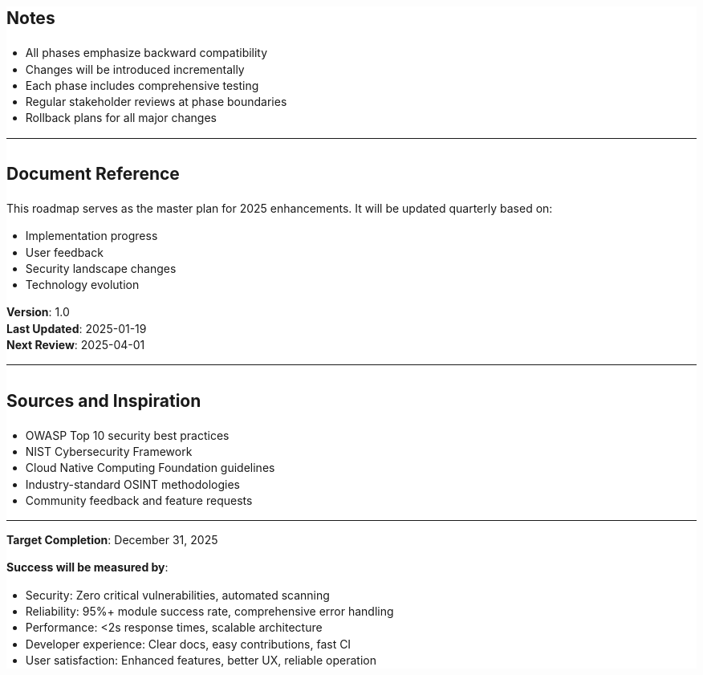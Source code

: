 
## Notes

- All phases emphasize backward compatibility
- Changes will be introduced incrementally
- Each phase includes comprehensive testing
- Regular stakeholder reviews at phase boundaries
- Rollback plans for all major changes

---

## Document Reference

This roadmap serves as the master plan for 2025 enhancements. It will be updated quarterly based on:
- Implementation progress
- User feedback
- Security landscape changes
- Technology evolution

**Version**: 1.0  
**Last Updated**: 2025-01-19  
**Next Review**: 2025-04-01

---

## Sources and Inspiration

- OWASP Top 10 security best practices
- NIST Cybersecurity Framework
- Cloud Native Computing Foundation guidelines
- Industry-standard OSINT methodologies
- Community feedback and feature requests

---

**Target Completion**: December 31, 2025

**Success will be measured by**:
- Security: Zero critical vulnerabilities, automated scanning
- Reliability: 95%+ module success rate, comprehensive error handling
- Performance: <2s response times, scalable architecture
- Developer experience: Clear docs, easy contributions, fast CI
- User satisfaction: Enhanced features, better UX, reliable operation
